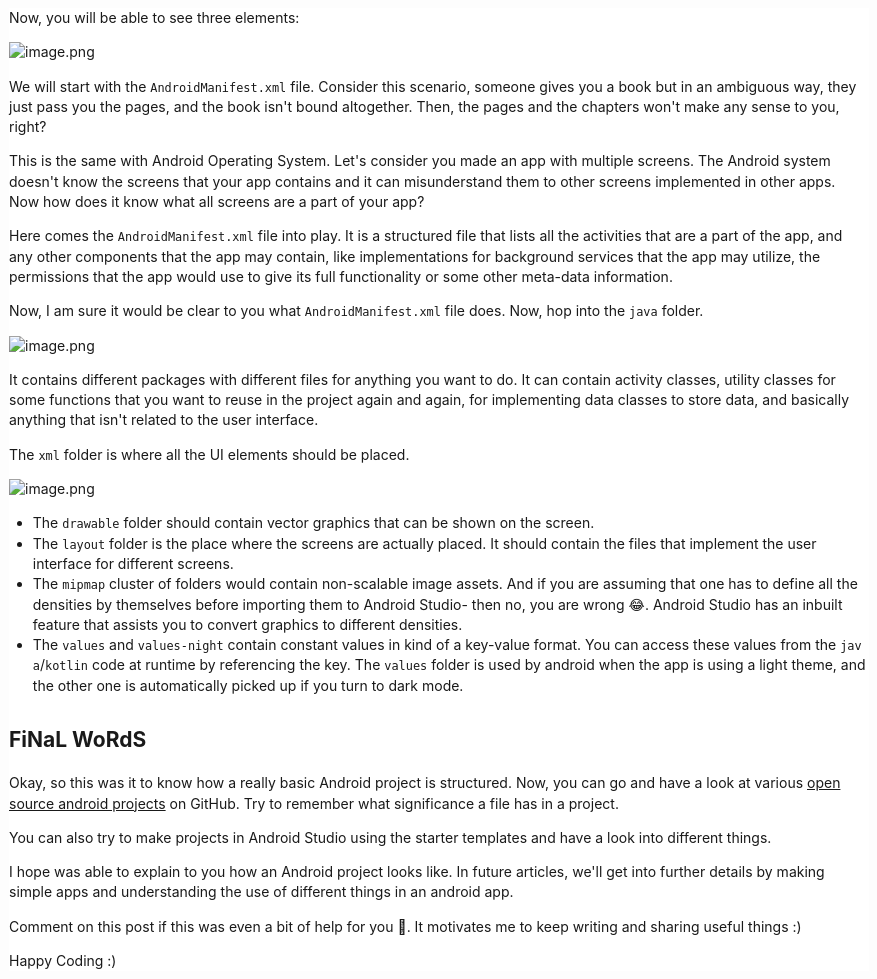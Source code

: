 Now, you will be able to see three elements:

![image.png](https://cdn.hashnode.com/res/hashnode/image/upload/v1632327366167/XuraJ03g0.png)

We will start with the `AndroidManifest.xml` file. Consider this scenario, someone gives you a book but in an ambiguous way, they just pass you the pages, and the book isn't bound altogether. Then, the pages and the chapters won't make any sense to you, right?

This is the same with Android Operating System. Let's consider you made an app with multiple screens. The Android system doesn't know the screens that your app contains and it can misunderstand them to other screens implemented in other apps. Now how does it know what all screens are a part of your app?

Here comes the `AndroidManifest.xml` file into play. It is a structured file that lists all the activities that are a part of the app, and any other components that the app may contain, like implementations for background services that the app may utilize, the permissions that the app would use to give its full functionality or some other meta-data information.

Now, I am sure it would be clear to you what `AndroidManifest.xml` file does. Now, hop into the `java` folder.

![image.png](https://cdn.hashnode.com/res/hashnode/image/upload/v1632328494066/T3uWJn4wF.png)

It contains different packages with different files for anything you want to do. It can contain activity classes, utility classes for some functions that you want to reuse in the project again and again, for implementing data classes to store data, and basically anything that isn't related to the user interface.

The `xml` folder is where all the UI elements should be placed.

![image.png](https://cdn.hashnode.com/res/hashnode/image/upload/v1632328636033/7q5XnEdIC.png)

- The `drawable` folder should contain vector graphics that can be shown on the screen.
- The `layout` folder is the place where the screens are actually placed. It should contain the files that implement the user interface for different screens.
- The `mipmap` cluster of folders would contain non-scalable image assets. And if you are assuming that one has to define all the densities by themselves before importing them to Android Studio- then no, you are wrong 😂. Android Studio has an inbuilt feature that assists you to convert graphics to different densities.
- The `values` and `values-night` contain constant values in kind of a key-value format. You can access these values from the `java`/`kotlin` code at runtime by referencing the key. The `values` folder is used by android when the app is using a light theme, and the other one is automatically picked up if you turn to dark mode.

## FiNaL WoRdS

Okay, so this was it to know how a really basic Android project is structured. Now, you can go and have a look at various [open source android projects](https://github.com/topics/android) on GitHub. Try to remember what significance a file has in a project.

You can also try to make projects in Android Studio using the starter templates and have a look into different things.

I hope was able to explain to you how an Android project looks like. In future articles, we'll get into further details by making simple apps and understanding the use of different things in an android app.

Comment on this post if this was even a bit of help for you 🙌. It motivates me to keep writing and sharing useful things :)

Happy Coding :)